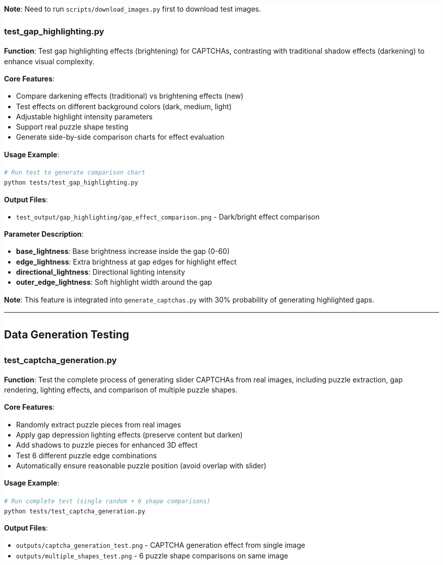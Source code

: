 **Note**: Need to run `scripts/download_images.py` first to download test images.

### test_gap_highlighting.py
**Function**: Test gap highlighting effects (brightening) for CAPTCHAs, contrasting with traditional shadow effects (darkening) to enhance visual complexity.

**Core Features**:
- Compare darkening effects (traditional) vs brightening effects (new)
- Test effects on different background colors (dark, medium, light)
- Adjustable highlight intensity parameters
- Support real puzzle shape testing
- Generate side-by-side comparison charts for effect evaluation

**Usage Example**:
```bash
# Run test to generate comparison chart
python tests/test_gap_highlighting.py
```

**Output Files**:
- `test_output/gap_highlighting/gap_effect_comparison.png` - Dark/bright effect comparison

**Parameter Description**:
- **base_lightness**: Base brightness increase inside the gap (0-60)
- **edge_lightness**: Extra brightness at gap edges for highlight effect
- **directional_lightness**: Directional lighting intensity
- **outer_edge_lightness**: Soft highlight width around the gap

**Note**: This feature is integrated into `generate_captchas.py` with 30% probability of generating highlighted gaps.

---

## Data Generation Testing

### test_captcha_generation.py
**Function**: Test the complete process of generating slider CAPTCHAs from real images, including puzzle extraction, gap rendering, lighting effects, and comparison of multiple puzzle shapes.

**Core Features**:
- Randomly extract puzzle pieces from real images
- Apply gap depression lighting effects (preserve content but darken)
- Add shadows to puzzle pieces for enhanced 3D effect
- Test 6 different puzzle edge combinations
- Automatically ensure reasonable puzzle position (avoid overlap with slider)

**Usage Example**:
```bash
# Run complete test (single random + 6 shape comparisons)
python tests/test_captcha_generation.py
```

**Output Files**:
- `outputs/captcha_generation_test.png` - CAPTCHA generation effect from single image
- `outputs/multiple_shapes_test.png` - 6 puzzle shape comparisons on same image
